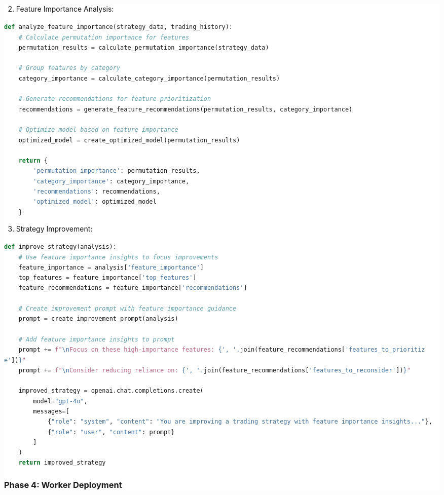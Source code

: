 2. Feature Importance Analysis:
```python
def analyze_feature_importance(strategy_data, trading_history):
    # Calculate permutation importance for features
    permutation_results = calculate_permutation_importance(strategy_data)
    
    # Group features by category
    category_importance = calculate_category_importance(permutation_results)
    
    # Generate recommendations for feature prioritization
    recommendations = generate_feature_recommendations(permutation_results, category_importance)
    
    # Optimize model based on feature importance
    optimized_model = create_optimized_model(permutation_results)
    
    return {
        'permutation_importance': permutation_results,
        'category_importance': category_importance,
        'recommendations': recommendations,
        'optimized_model': optimized_model
    }
```

3. Strategy Improvement:
```python
def improve_strategy(analysis):
    # Use feature importance insights to focus improvements
    feature_importance = analysis['feature_importance']
    top_features = feature_importance['top_features']
    feature_recommendations = feature_importance['recommendations']
    
    # Create improvement prompt with feature importance guidance
    prompt = create_improvement_prompt(analysis)
    
    # Add feature importance insights to prompt
    prompt += f"\nFocus on these high-importance features: {', '.join(feature_recommendations['features_to_prioritize'])}"
    prompt += f"\nConsider reducing reliance on: {', '.join(feature_recommendations['features_to_reconsider'])}"
    
    improved_strategy = openai.chat.completions.create(
        model="gpt-4o",
        messages=[
            {"role": "system", "content": "You are improving a trading strategy with feature importance insights..."},
            {"role": "user", "content": prompt}
        ]
    )
    return improved_strategy
```

### Phase 4: Worker Deployment
